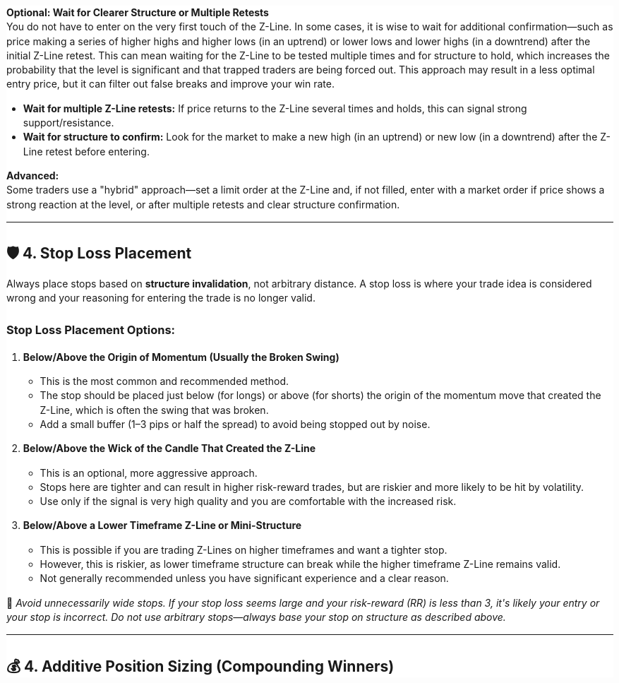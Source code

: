 **Optional: Wait for Clearer Structure or Multiple Retests**  
You do not have to enter on the very first touch of the Z-Line. In some cases, it is wise to wait for additional confirmation—such as price making a series of higher highs and higher lows (in an uptrend) or lower lows and lower highs (in a downtrend) after the initial Z-Line retest. This can mean waiting for the Z-Line to be tested multiple times and for structure to hold, which increases the probability that the level is significant and that trapped traders are being forced out. This approach may result in a less optimal entry price, but it can filter out false breaks and improve your win rate.

- **Wait for multiple Z-Line retests:** If price returns to the Z-Line several times and holds, this can signal strong support/resistance.
- **Wait for structure to confirm:** Look for the market to make a new high (in an uptrend) or new low (in a downtrend) after the Z-Line retest before entering.

**Advanced:**  
Some traders use a "hybrid" approach—set a limit order at the Z-Line and, if not filled, enter with a market order if price shows a strong reaction at the level, or after multiple retests and clear structure confirmation.

---

## 🛡️ 4. Stop Loss Placement

Always place stops based on **structure invalidation**, not arbitrary distance. A stop loss is where your trade idea is considered wrong and your reasoning for entering the trade is no longer valid.

### Stop Loss Placement Options:

1. **Below/Above the Origin of Momentum (Usually the Broken Swing)**
   - This is the most common and recommended method.
   - The stop should be placed just below (for longs) or above (for shorts) the origin of the momentum move that created the Z-Line, which is often the swing that was broken.
   - Add a small buffer (1–3 pips or half the spread) to avoid being stopped out by noise.

2. **Below/Above the Wick of the Candle That Created the Z-Line**
   - This is an optional, more aggressive approach.
   - Stops here are tighter and can result in higher risk-reward trades, but are riskier and more likely to be hit by volatility.
   - Use only if the signal is very high quality and you are comfortable with the increased risk.

3. **Below/Above a Lower Timeframe Z-Line or Mini-Structure**
   - This is possible if you are trading Z-Lines on higher timeframes and want a tighter stop.
   - However, this is riskier, as lower timeframe structure can break while the higher timeframe Z-Line remains valid.
   - Not generally recommended unless you have significant experience and a clear reason.

📌 *Avoid unnecessarily wide stops. If your stop loss seems large and your risk-reward (RR) is less than 3, it's likely your entry or your stop is incorrect. Do not use arbitrary stops—always base your stop on structure as described above.*

---

## 💰 4. Additive Position Sizing (Compounding Winners)
